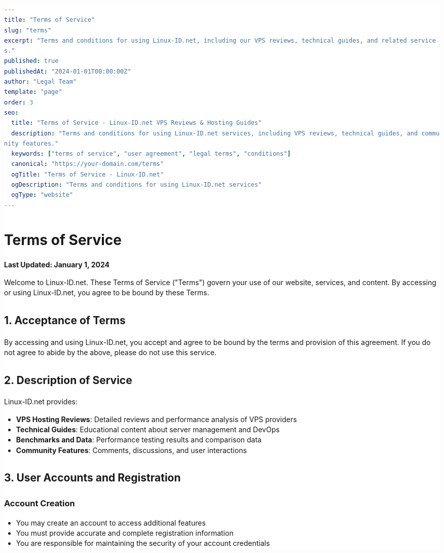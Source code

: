 ```yaml
---
title: "Terms of Service"
slug: "terms"
excerpt: "Terms and conditions for using Linux-ID.net, including our VPS reviews, technical guides, and related services."
published: true
publishedAt: "2024-01-01T00:00:00Z"
author: "Legal Team"
template: "page"
order: 3
seo:
  title: "Terms of Service - Linux-ID.net VPS Reviews & Hosting Guides"
  description: "Terms and conditions for using Linux-ID.net services, including VPS reviews, technical guides, and community features."
  keywords: ["terms of service", "user agreement", "legal terms", "conditions"]
  canonical: "https://your-domain.com/terms"
  ogTitle: "Terms of Service - Linux-ID.net"
  ogDescription: "Terms and conditions for using Linux-ID.net services"
  ogType: "website"
---
```


# Terms of Service

**Last Updated: January 1, 2024**

Welcome to Linux-ID.net. These Terms of Service ("Terms") govern your use of our website, services, and content. By accessing or using Linux-ID.net, you agree to be bound by these Terms.

## 1. Acceptance of Terms

By accessing and using Linux-ID.net, you accept and agree to be bound by the terms and provision of this agreement. If you do not agree to abide by the above, please do not use this service.

## 2. Description of Service

Linux-ID.net provides:
- **VPS Hosting Reviews**: Detailed reviews and performance analysis of VPS providers
- **Technical Guides**: Educational content about server management and DevOps
- **Benchmarks and Data**: Performance testing results and comparison data
- **Community Features**: Comments, discussions, and user interactions

## 3. User Accounts and Registration

### Account Creation
- You may create an account to access additional features
- You must provide accurate and complete registration information
- You are responsible for maintaining the security of your account credentials
